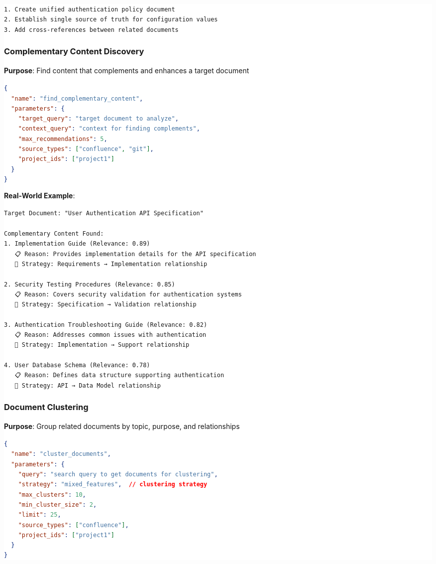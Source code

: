 ```text
1. Create unified authentication policy document
2. Establish single source of truth for configuration values
3. Add cross-references between related documents
```

### Complementary Content Discovery

**Purpose**: Find content that complements and enhances a target document

```json
{
  "name": "find_complementary_content",
  "parameters": {
    "target_query": "target document to analyze",
    "context_query": "context for finding complements",
    "max_recommendations": 5,
    "source_types": ["confluence", "git"],
    "project_ids": ["project1"]
  }
}
```

**Real-World Example**:

```text
Target Document: "User Authentication API Specification"

Complementary Content Found:
1. Implementation Guide (Relevance: 0.89)
   📋 Reason: Provides implementation details for the API specification
   🎯 Strategy: Requirements → Implementation relationship

2. Security Testing Procedures (Relevance: 0.85)
   📋 Reason: Covers security validation for authentication systems
   🎯 Strategy: Specification → Validation relationship

3. Authentication Troubleshooting Guide (Relevance: 0.82)
   📋 Reason: Addresses common issues with authentication
   🎯 Strategy: Implementation → Support relationship

4. User Database Schema (Relevance: 0.78)
   📋 Reason: Defines data structure supporting authentication
   🎯 Strategy: API → Data Model relationship
```

### Document Clustering

**Purpose**: Group related documents by topic, purpose, and relationships

```json
{
  "name": "cluster_documents",
  "parameters": {
    "query": "search query to get documents for clustering",
    "strategy": "mixed_features",  // clustering strategy
    "max_clusters": 10,
    "min_cluster_size": 2,
    "limit": 25,
    "source_types": ["confluence"],
    "project_ids": ["project1"]
  }
}
```
